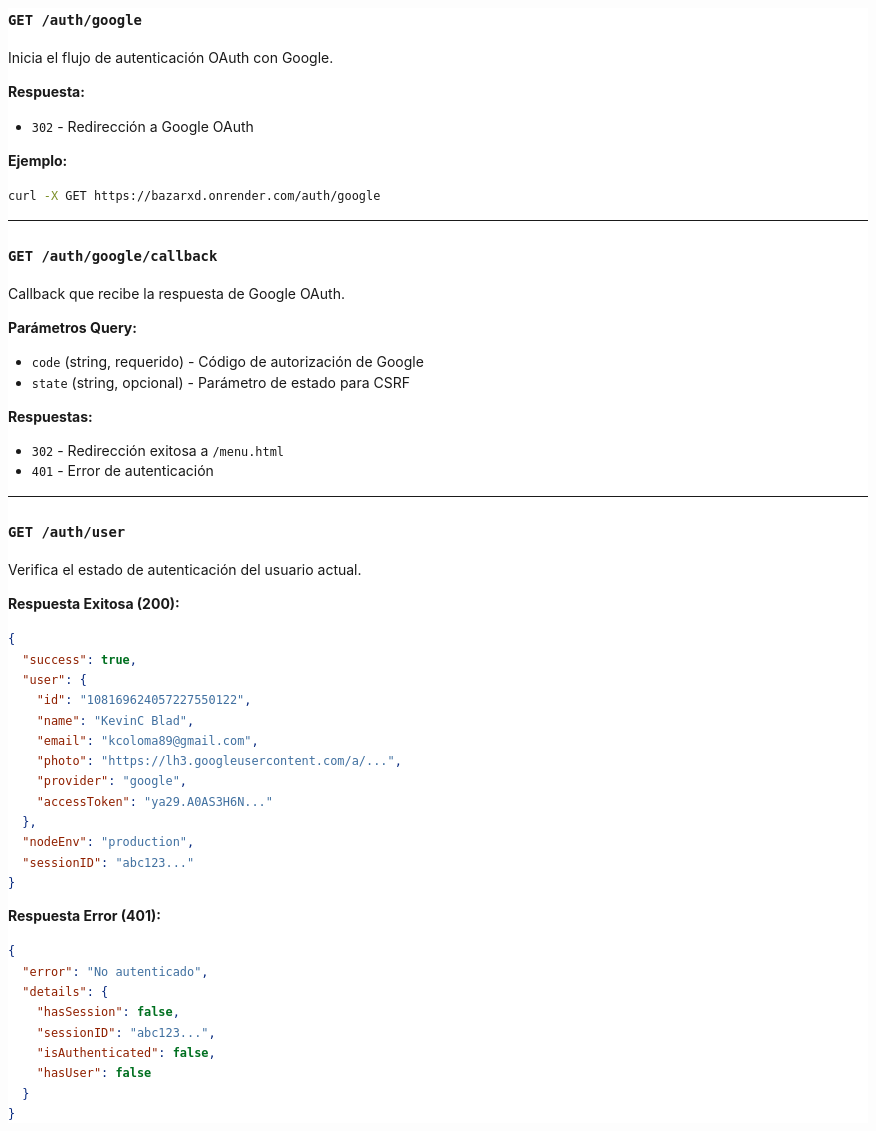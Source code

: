### `GET /auth/google`
Inicia el flujo de autenticación OAuth con Google.

**Respuesta:**
- `302` - Redirección a Google OAuth

**Ejemplo:**
```bash
curl -X GET https://bazarxd.onrender.com/auth/google
```

---

### `GET /auth/google/callback`
Callback que recibe la respuesta de Google OAuth.

**Parámetros Query:**
- `code` (string, requerido) - Código de autorización de Google
- `state` (string, opcional) - Parámetro de estado para CSRF

**Respuestas:**
- `302` - Redirección exitosa a `/menu.html`
- `401` - Error de autenticación

---

### `GET /auth/user`
Verifica el estado de autenticación del usuario actual.

**Respuesta Exitosa (200):**
```json
{
  "success": true,
  "user": {
    "id": "108169624057227550122",
    "name": "KevinC Blad",
    "email": "kcoloma89@gmail.com",
    "photo": "https://lh3.googleusercontent.com/a/...",
    "provider": "google",
    "accessToken": "ya29.A0AS3H6N..."
  },
  "nodeEnv": "production",
  "sessionID": "abc123..."
}
```

**Respuesta Error (401):**
```json
{
  "error": "No autenticado",
  "details": {
    "hasSession": false,
    "sessionID": "abc123...",
    "isAuthenticated": false,
    "hasUser": false
  }
}
```
